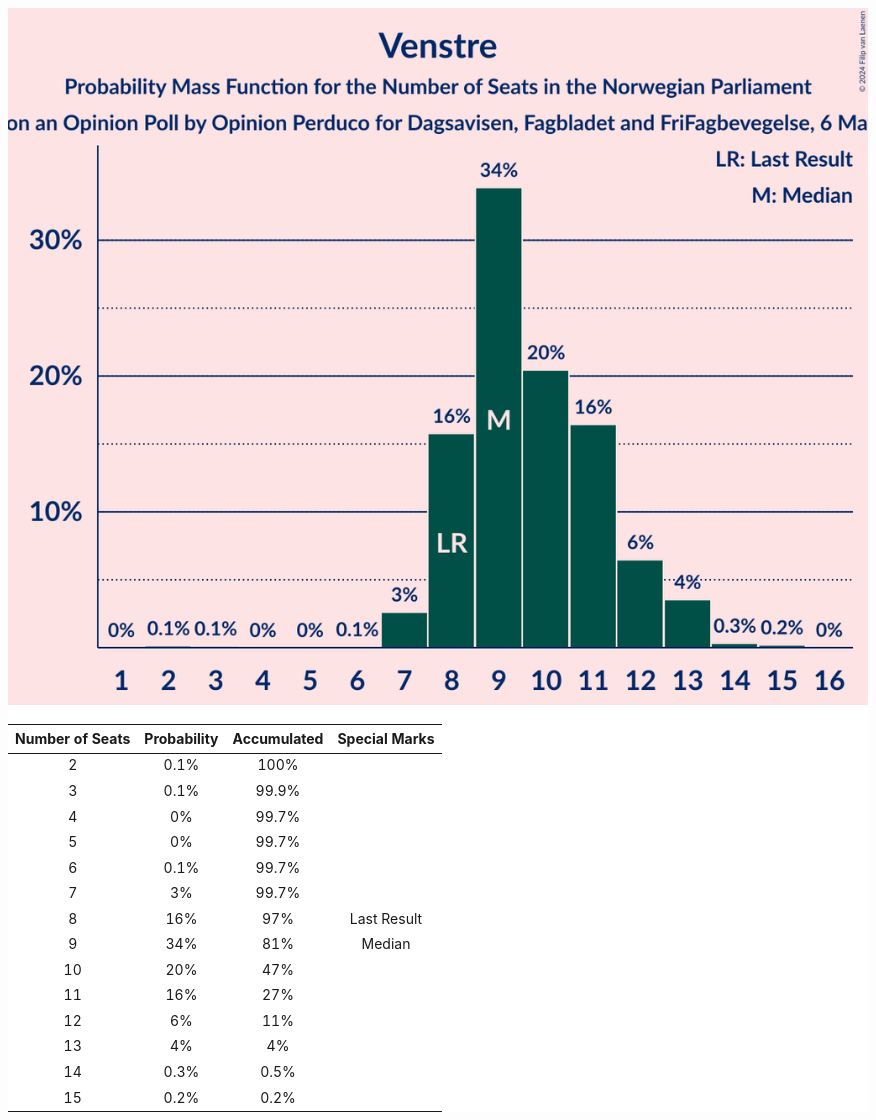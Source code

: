 ![Graph with seats probability mass function not yet produced](2024-05-06-OpinionPerduco-seats-pmf-venstre.png "Seats Probability Mass Function")

| Number of Seats | Probability | Accumulated | Special Marks |
|:---------------:|:-----------:|:-----------:|:-------------:|
| 2 | 0.1% | 100% |  |
| 3 | 0.1% | 99.9% |  |
| 4 | 0% | 99.7% |  |
| 5 | 0% | 99.7% |  |
| 6 | 0.1% | 99.7% |  |
| 7 | 3% | 99.7% |  |
| 8 | 16% | 97% | Last Result |
| 9 | 34% | 81% | Median |
| 10 | 20% | 47% |  |
| 11 | 16% | 27% |  |
| 12 | 6% | 11% |  |
| 13 | 4% | 4% |  |
| 14 | 0.3% | 0.5% |  |
| 15 | 0.2% | 0.2% |  |